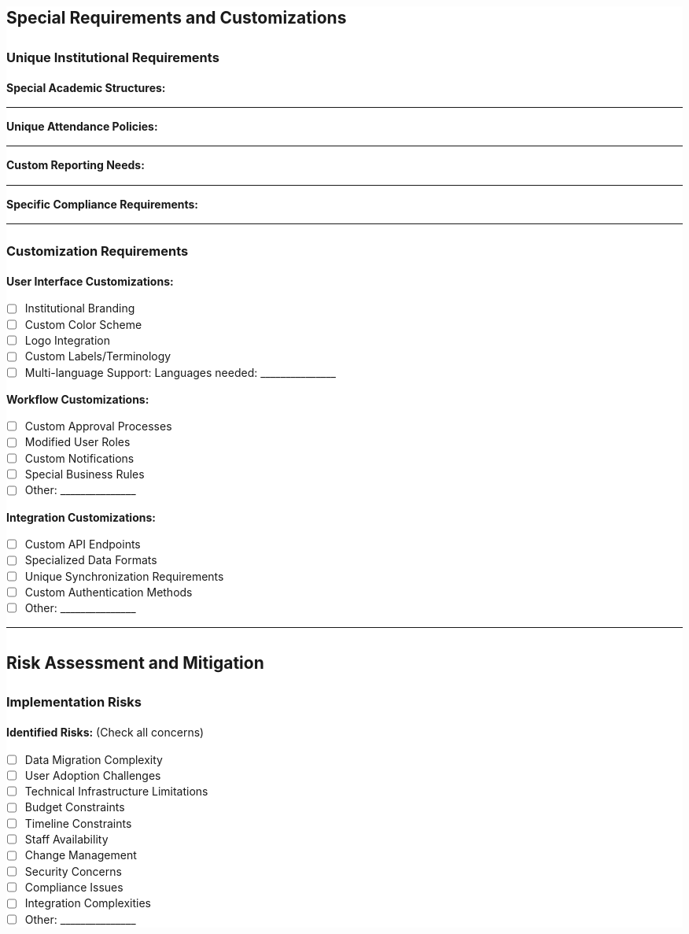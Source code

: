 
## Special Requirements and Customizations

### Unique Institutional Requirements

**Special Academic Structures:**
_______________

**Unique Attendance Policies:**
_______________

**Custom Reporting Needs:**
_______________

**Specific Compliance Requirements:**
_______________

### Customization Requirements

**User Interface Customizations:**
- [ ] Institutional Branding
- [ ] Custom Color Scheme
- [ ] Logo Integration
- [ ] Custom Labels/Terminology
- [ ] Multi-language Support: Languages needed: _______________

**Workflow Customizations:**
- [ ] Custom Approval Processes
- [ ] Modified User Roles
- [ ] Custom Notifications
- [ ] Special Business Rules
- [ ] Other: _______________

**Integration Customizations:**
- [ ] Custom API Endpoints
- [ ] Specialized Data Formats
- [ ] Unique Synchronization Requirements
- [ ] Custom Authentication Methods
- [ ] Other: _______________

---

## Risk Assessment and Mitigation

### Implementation Risks

**Identified Risks:** (Check all concerns)
- [ ] Data Migration Complexity
- [ ] User Adoption Challenges
- [ ] Technical Infrastructure Limitations
- [ ] Budget Constraints
- [ ] Timeline Constraints
- [ ] Staff Availability
- [ ] Change Management
- [ ] Security Concerns
- [ ] Compliance Issues
- [ ] Integration Complexities
- [ ] Other: _______________
